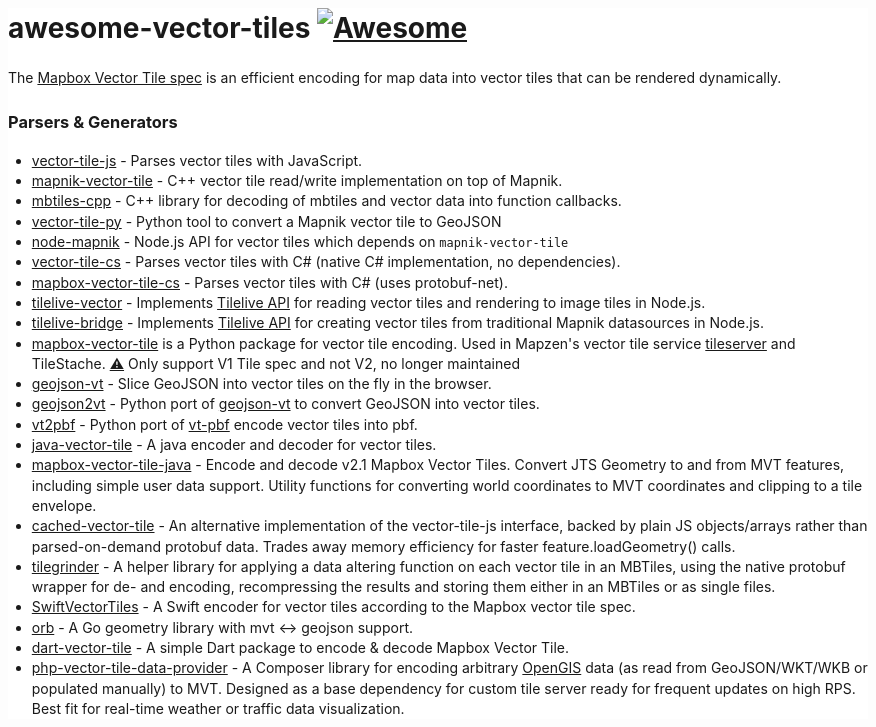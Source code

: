 # awesome-vector-tiles [![Awesome](https://cdn.rawgit.com/sindresorhus/awesome/d7305f38d29fed78fa85652e3a63e154dd8e8829/media/badge.svg)](https://github.com/sindresorhus/awesome)

The [Mapbox Vector Tile spec](https://github.com/mapbox/vector-tile-spec) is an efficient encoding for map
data into vector tiles that can be rendered dynamically.

### Parsers & Generators

- [vector-tile-js](https://github.com/mapbox/vector-tile-js) - Parses vector tiles with JavaScript.
- [mapnik-vector-tile](https://github.com/mapbox/mapnik-vector-tile) - C++ vector tile read/write implementation on top of Mapnik.
- [mbtiles-cpp](https://github.com/TimSC/mbtiles-cpp) - C++ library for decoding of mbtiles and vector data into function callbacks.
- [vector-tile-py](https://github.com/mapbox/vector-tile-py) - Python tool to convert a Mapnik vector tile to GeoJSON
- [node-mapnik](https://github.com/mapnik/node-mapnik) - Node.js API for vector tiles which depends on `mapnik-vector-tile`
- [vector-tile-cs](https://github.com/mapbox/vector-tile-cs) - Parses vector tiles with C# (native C# implementation, no dependencies).
- [mapbox-vector-tile-cs](https://github.com/bertt/mapbox-vector-tile-cs) - Parses vector tiles with C# (uses protobuf-net).
- [tilelive-vector](https://github.com/mapbox/tilelive-vector) - Implements [Tilelive API](https://github.com/mapbox/tilelive.js/blob/master/API.md) for reading vector tiles and rendering to image tiles in Node.js.
- [tilelive-bridge](https://github.com/mapbox/tilelive-bridge) - Implements [Tilelive API](https://github.com/mapbox/tilelive.js/blob/master/API.md) for creating vector tiles from traditional Mapnik datasources in Node.js.
- [mapbox-vector-tile](https://github.com/mapzen/mapbox-vector-tile) is a Python package for vector tile encoding. Used in Mapzen's vector tile service [tileserver](https://github.com/tilezen/tileserver) and TileStache. [:warning:](https://github.com/tilezen/mapbox-vector-tile/issues/42) Only support V1 Tile spec and not V2, no longer maintained
- [geojson-vt](https://github.com/mapbox/geojson-vt) - Slice GeoJSON into vector tiles on the fly in the browser.
- [geojson2vt](https://github.com/geometalab/geojson2vt) - Python port of [geojson-vt](https://github.com/mapbox/geojson-vt) to convert GeoJSON into vector tiles.
- [vt2pbf](https://github.com/DenysMoskalenko/vt2pbf) - Python port of [vt-pbf](https://github.com/mapbox/vt-pbf) encode vector tiles into pbf.
- [java-vector-tile](https://github.com/ElectronicChartCentre/java-vector-tile) - A java encoder and decoder for vector tiles.
- [mapbox-vector-tile-java](https://github.com/wdtinc/mapbox-vector-tile-java) - Encode and decode v2.1 Mapbox Vector Tiles. Convert JTS Geometry to and from MVT features, including simple user data support. Utility functions for converting world coordinates to MVT coordinates and clipping to a tile envelope.
- [cached-vector-tile](https://github.com/developmentseed/cached-vector-tile) - An alternative implementation of the vector-tile-js interface, backed by plain JS objects/arrays rather than parsed-on-demand protobuf data. Trades away memory efficiency for faster feature.loadGeometry() calls.
- [tilegrinder](https://github.com/rastapasta/tilegrinder) - A helper library for applying a data altering function on each vector tile in an MBTiles, using the native protobuf wrapper for de- and encoding, recompressing the results and storing them either in an MBTiles or as single files.
- [SwiftVectorTiles](https://github.com/manimaul/SwiftVectorTiles) - A Swift encoder for vector tiles according to the Mapbox vector tile spec.
- [orb](https://github.com/paulmach/orb) - A Go geometry library with mvt <-> geojson support.
- [dart-vector-tile](https://github.com/saigontek/dart-vector-tile) - A simple Dart package to encode & decode Mapbox Vector Tile.
- [php-vector-tile-data-provider](https://github.com/heymoon-cc/php-vector-tile-data-provider) - A Composer library for encoding arbitrary [OpenGIS](https://www.ogc.org/standards/sfa) data (as read from GeoJSON/WKT/WKB or populated manually) to MVT. Designed as a base dependency for custom tile server ready for frequent updates on high RPS. Best fit for real-time weather or traffic data visualization.

